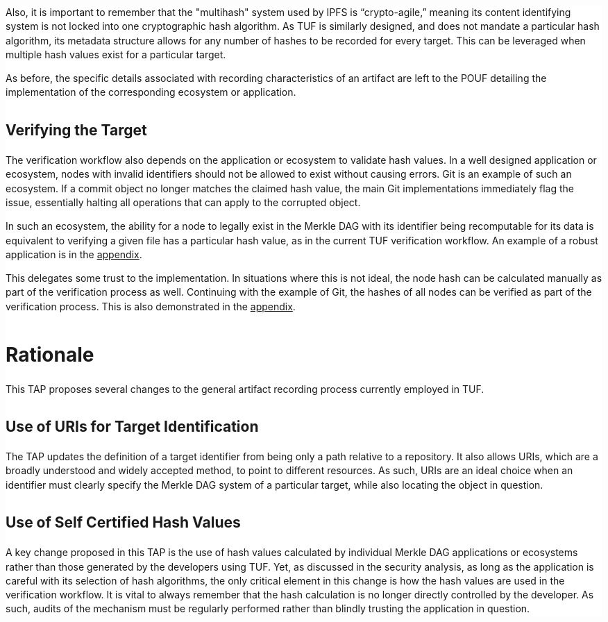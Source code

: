 Also, it is important to remember that the "multihash" system used by IPFS is
“crypto-agile,” meaning its  content identifying system is not locked into one
cryptographic hash algorithm. As TUF is similarly designed, and does not
mandate a particular hash algorithm, its metadata structure allows for any
number of hashes to be recorded for every target. This can be leveraged when
multiple hash values exist for a particular target.

As before, the specific details associated with recording characteristics of an
artifact are left to the POUF detailing the implementation of the corresponding
ecosystem or application.

## Verifying the Target

The verification workflow also depends on the application or ecosystem to
validate hash values. In a well designed application or ecosystem, nodes with
invalid identifiers should not be allowed to exist without causing errors. Git
is an example of such an ecosystem. If a commit object no longer matches the
claimed hash value, the main Git implementations immediately flag the issue,
essentially halting all operations that can apply to the corrupted object.

In such an ecosystem, the ability for a node to legally exist in the Merkle DAG
with its identifier being recomputable for its data is equivalent to verifying
a given file has a particular hash value, as in the current TUF verification
workflow. An example of a robust application is in the
[appendix](#appendix-ideal-application-behaviour).

This delegates some trust to the implementation. In situations where this is
not ideal, the node hash can be calculated manually as part of the verification
process as well. Continuing with the example of Git, the hashes of all nodes
can be verified as part of the verification process. This is also demonstrated
in the [appendix](#appendix-ideal-application-behaviour).

# Rationale

This TAP proposes several changes to the general artifact recording process
currently employed in TUF.

## Use of URIs for Target Identification

The TAP updates the definition of a target identifier from being only a path
relative to a repository. It also allows URIs, which are a broadly understood
and widely accepted method, to point to different resources. As such, URIs are
an ideal choice when an identifier must clearly specify the Merkle DAG system
of a particular target, while also locating the object in question.

## Use of Self Certified Hash Values

A key change proposed in this TAP is the use of hash values calculated by
individual Merkle DAG applications or ecosystems rather than those generated
by the developers using TUF. Yet, as discussed in the security analysis, as
long as the application is careful with its selection of hash algorithms, the
only critical element in this change is how the hash values are used in the
verification workflow. It is vital to always remember that the hash calculation
is no longer directly controlled by the developer. As such, audits of the
mechanism must be regularly performed rather than blindly trusting the
application in question.
